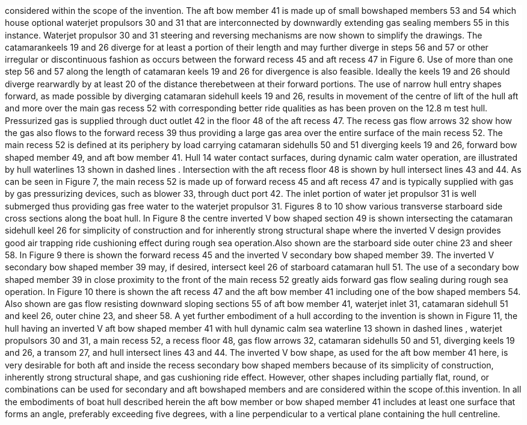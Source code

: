 considered within the scope of the invention. The aft bow member 41 is made up of small bowshaped members 53 and 54 which house optional waterjet propulsors 30 and 31 that are interconnected by downwardly extending gas sealing members 55 in this instance. Waterjet propulsor 30 and 31 steering and reversing mechanisms are now shown to simplify the drawings. The catamarankeels 19 and 26 diverge for at least a portion of their length and may further diverge in steps 56 and 57 or other irregular or discontinuous fashion as occurs between the forward recess 45 and aft recess 47 in Figure 6. Use of more than one step 56 and 57 along the length of catamaran keels 19 and 26 for divergence is also feasible. Ideally the keels 19 and 26 should diverge rearwardly by at least 20 of the distance therebetween at their forward portions. The use of narrow hull entry shapes forward, as made possible by diverging catamaran sidehull keels 19 and 26, results in movement of the centre of lift of the hull aft and more over the main gas recess 52 with corresponding better ride qualities as has been proven on the 12.8 m test hull. Pressurized gas is supplied through duct outlet 42 in the floor 48 of the aft recess 47. The recess gas flow arrows 32 show how the gas also flows to the forward recess 39 thus providing a large gas area over the entire surface of the main recess 52. The main recess 52 is defined at its periphery by load carrying catamaran sidehulls 50 and 51 diverging keels 19 and 26, forward bow shaped member 49, and aft bow member 41. Hull 14 water contact surfaces, during dynamic calm water operation, are illustrated by hull waterlines 13 shown in dashed lines . Intersection with the aft recess floor 48 is shown by hull intersect lines 43 and 44. As can be seen in Figure 7, the main recess 52 is made up of forward recess 45 and aft recess 47 and is typically supplied with gas by gas pressurizing devices, such as blower 33, through duct port 42. The inlet portion of water jet propulsor 31 is well submerged thus providing gas free water to the waterjet propulsor 31. Figures 8 to 10 show various transverse starboard side cross sections along the boat hull. In Figure 8 the centre inverted V bow shaped section 49 is shown intersecting the catamaran sidehull keel 26 for simplicity of construction and for inherently strong structural shape where the inverted V design provides good air trapping ride cushioning effect during rough sea operation.Also shown are the starboard side outer chine 23 and sheer 58. In Figure 9 there is shown the forward recess 45 and the inverted V secondary bow shaped member 39. The inverted V secondary bow shaped member 39 may, if desired, intersect keel 26 of starboard catamaran hull 51. The use of a secondary bow shaped member 39 in close proximity to the front of the main recess 52 greatly aids forward gas flow sealing during rough sea operation. In Figure 10 there is shown the aft recess 47 and the aft bow member 41 including one of the bow shaped members 54. Also shown are gas flow resisting downward sloping sections 55 of aft bow member 41, waterjet inlet 31, catamaran sidehull 51 and keel 26, outer chine 23, and sheer 58. A yet further embodiment of a hull according to the invention is shown in Figure 11, the hull having an inverted V aft bow shaped member 41 with hull dynamic calm sea waterline 13 shown in dashed lines , waterjet propulsors 30 and 31, a main recess 52, a recess floor 48, gas flow arrows 32, catamaran sidehulls 50 and 51, diverging keels 19 and 26, a transom 27, and hull intersect lines 43 and 44. The inverted V bow shape, as used for the aft bow member 41 here, is very desirable for both aft and inside the recess secondary bow shaped members because of its simplicity of construction, inherently strong structural shape, and gas cushioning ride effect. However, other shapes including partially flat, round, or combinations can be used for secondary and aft bowshaped members and are considered within the scope of.this invention. In all the embodiments of boat hull described herein the aft bow member or bow shaped member 41 includes at least one surface that forms an angle, preferably exceeding five degrees, with a line perpendicular to a vertical plane containing the hull centreline.
